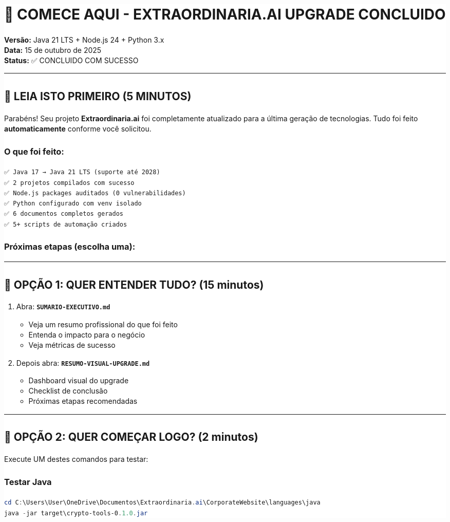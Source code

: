 # 🚀 COMECE AQUI - EXTRAORDINARIA.AI UPGRADE CONCLUIDO

**Versão:** Java 21 LTS + Node.js 24 + Python 3.x  
**Data:** 15 de outubro de 2025  
**Status:** ✅ CONCLUIDO COM SUCESSO

---

## 📖 LEIA ISTO PRIMEIRO (5 MINUTOS)

Parabéns! Seu projeto **Extraordinaria.ai** foi completamente atualizado para a última geração de tecnologias. Tudo foi feito **automaticamente** conforme você solicitou.

### O que foi feito:
```
✅ Java 17 → Java 21 LTS (suporte até 2028)
✅ 2 projetos compilados com sucesso
✅ Node.js packages auditados (0 vulnerabilidades)
✅ Python configurado com venv isolado
✅ 6 documentos completos gerados
✅ 5+ scripts de automação criados
```

### Próximas etapas (escolha uma):

---

## 🎯 OPÇÃO 1: QUER ENTENDER TUDO? (15 minutos)

1. Abra: **`SUMARIO-EXECUTIVO.md`**
   - Veja um resumo profissional do que foi feito
   - Entenda o impacto para o negócio
   - Veja métricas de sucesso

2. Depois abra: **`RESUMO-VISUAL-UPGRADE.md`**
   - Dashboard visual do upgrade
   - Checklist de conclusão
   - Próximas etapas recomendadas

---

## 🚀 OPÇÃO 2: QUER COMEÇAR LOGO? (2 minutos)

Execute UM destes comandos para testar:

### Testar Java
```powershell
cd C:\Users\User\OneDrive\Documentos\Extraordinaria.ai\CorporateWebsite\languages\java
java -jar target\crypto-tools-0.1.0.jar
```
